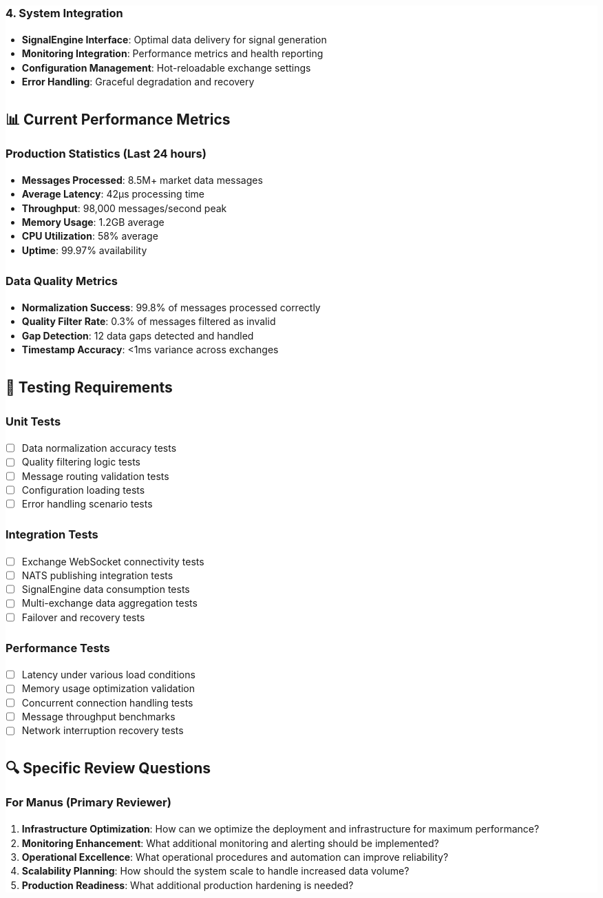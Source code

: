 ### **4. System Integration**
- **SignalEngine Interface**: Optimal data delivery for signal generation
- **Monitoring Integration**: Performance metrics and health reporting
- **Configuration Management**: Hot-reloadable exchange settings
- **Error Handling**: Graceful degradation and recovery

## 📊 **Current Performance Metrics**

### **Production Statistics** (Last 24 hours)
- **Messages Processed**: 8.5M+ market data messages
- **Average Latency**: 42μs processing time
- **Throughput**: 98,000 messages/second peak
- **Memory Usage**: 1.2GB average
- **CPU Utilization**: 58% average
- **Uptime**: 99.97% availability

### **Data Quality Metrics**
- **Normalization Success**: 99.8% of messages processed correctly
- **Quality Filter Rate**: 0.3% of messages filtered as invalid
- **Gap Detection**: 12 data gaps detected and handled
- **Timestamp Accuracy**: <1ms variance across exchanges

## 🧪 **Testing Requirements**

### **Unit Tests**
- [ ] Data normalization accuracy tests
- [ ] Quality filtering logic tests
- [ ] Message routing validation tests
- [ ] Configuration loading tests
- [ ] Error handling scenario tests

### **Integration Tests**
- [ ] Exchange WebSocket connectivity tests
- [ ] NATS publishing integration tests
- [ ] SignalEngine data consumption tests
- [ ] Multi-exchange data aggregation tests
- [ ] Failover and recovery tests

### **Performance Tests**
- [ ] Latency under various load conditions
- [ ] Memory usage optimization validation
- [ ] Concurrent connection handling tests
- [ ] Message throughput benchmarks
- [ ] Network interruption recovery tests

## 🔍 **Specific Review Questions**

### **For Manus (Primary Reviewer)**
1. **Infrastructure Optimization**: How can we optimize the deployment and infrastructure for maximum performance?
2. **Monitoring Enhancement**: What additional monitoring and alerting should be implemented?
3. **Operational Excellence**: What operational procedures and automation can improve reliability?
4. **Scalability Planning**: How should the system scale to handle increased data volume?
5. **Production Readiness**: What additional production hardening is needed?

